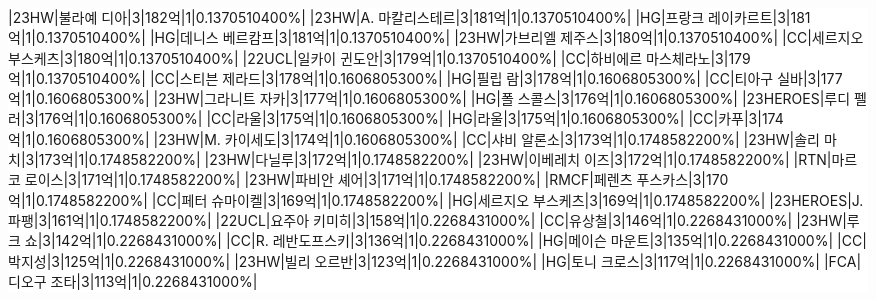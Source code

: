 |23HW|불라예 디아|3|182억|1|0.1370510400%|
|23HW|A. 마칼리스테르|3|181억|1|0.1370510400%|
|HG|프랑크 레이카르트|3|181억|1|0.1370510400%|
|HG|데니스 베르캄프|3|181억|1|0.1370510400%|
|23HW|가브리엘 제주스|3|180억|1|0.1370510400%|
|CC|세르지오 부스케츠|3|180억|1|0.1370510400%|
|22UCL|일카이 귄도안|3|179억|1|0.1370510400%|
|CC|하비에르 마스체라노|3|179억|1|0.1370510400%|
|CC|스티븐 제라드|3|178억|1|0.1606805300%|
|HG|필립 람|3|178억|1|0.1606805300%|
|CC|티아구 실바|3|177억|1|0.1606805300%|
|23HW|그라니트 자카|3|177억|1|0.1606805300%|
|HG|폴 스콜스|3|176억|1|0.1606805300%|
|23HEROES|루디 펠러|3|176억|1|0.1606805300%|
|CC|라울|3|175억|1|0.1606805300%|
|HG|라울|3|175억|1|0.1606805300%|
|CC|카푸|3|174억|1|0.1606805300%|
|23HW|M. 카이세도|3|174억|1|0.1606805300%|
|CC|샤비 알론소|3|173억|1|0.1748582200%|
|23HW|솔리 마치|3|173억|1|0.1748582200%|
|23HW|다닐루|3|172억|1|0.1748582200%|
|23HW|이베레치 이즈|3|172억|1|0.1748582200%|
|RTN|마르코 로이스|3|171억|1|0.1748582200%|
|23HW|파비안 셰어|3|171억|1|0.1748582200%|
|RMCF|페렌츠 푸스카스|3|170억|1|0.1748582200%|
|CC|페터 슈마이켈|3|169억|1|0.1748582200%|
|HG|세르지오 부스케츠|3|169억|1|0.1748582200%|
|23HEROES|J. 파팽|3|161억|1|0.1748582200%|
|22UCL|요주아 키미히|3|158억|1|0.2268431000%|
|CC|유상철|3|146억|1|0.2268431000%|
|23HW|루크 쇼|3|142억|1|0.2268431000%|
|CC|R. 레반도프스키|3|136억|1|0.2268431000%|
|HG|메이슨 마운트|3|135억|1|0.2268431000%|
|CC|박지성|3|125억|1|0.2268431000%|
|23HW|빌리 오르반|3|123억|1|0.2268431000%|
|HG|토니 크로스|3|117억|1|0.2268431000%|
|FCA|디오구 조타|3|113억|1|0.2268431000%|